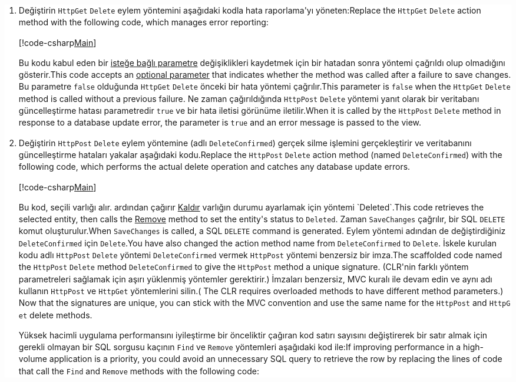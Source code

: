 1. <span data-ttu-id="13777-249">Değiştirin `HttpGet` `Delete` eylem yöntemini aşağıdaki kodla hata raporlama'yı yöneten:</span><span class="sxs-lookup"><span data-stu-id="13777-249">Replace the `HttpGet` `Delete` action method with the following code, which manages error reporting:</span></span> 

    [!code-csharp[Main](implementing-basic-crud-functionality-with-the-entity-framework-in-asp-net-mvc-application/samples/sample12.cs?highlight=1,7-10)]

    <span data-ttu-id="13777-250">Bu kodu kabul eden bir [isteğe bağlı parametre](https://msdn.microsoft.com/library/dd264739.aspx) değişiklikleri kaydetmek için bir hatadan sonra yöntemi çağrıldı olup olmadığını gösterir.</span><span class="sxs-lookup"><span data-stu-id="13777-250">This code accepts an [optional parameter](https://msdn.microsoft.com/library/dd264739.aspx) that indicates whether the method was called after a failure to save changes.</span></span> <span data-ttu-id="13777-251">Bu parametre `false` olduğunda `HttpGet` `Delete` önceki bir hata yöntemi çağrılır.</span><span class="sxs-lookup"><span data-stu-id="13777-251">This parameter is `false` when the `HttpGet` `Delete` method is called without a previous failure.</span></span> <span data-ttu-id="13777-252">Ne zaman çağırıldığında `HttpPost` `Delete` yöntemi yanıt olarak bir veritabanı güncelleştirme hatası parametredir `true` ve bir hata iletisi görünüme iletilir.</span><span class="sxs-lookup"><span data-stu-id="13777-252">When it is called by the `HttpPost` `Delete` method in response to a database update error, the parameter is `true` and an error message is passed to the view.</span></span>
2. <span data-ttu-id="13777-253">Değiştirin `HttpPost` `Delete` eylem yöntemine (adlı `DeleteConfirmed`) gerçek silme işlemini gerçekleştirir ve veritabanını güncelleştirme hataları yakalar aşağıdaki kodu.</span><span class="sxs-lookup"><span data-stu-id="13777-253">Replace the `HttpPost` `Delete` action method (named `DeleteConfirmed`) with the following code, which performs the actual delete operation and catches any database update errors.</span></span>

     [!code-csharp[Main](implementing-basic-crud-functionality-with-the-entity-framework-in-asp-net-mvc-application/samples/sample13.cs)]

     <span data-ttu-id="13777-254">Bu kod, seçili varlığı alır. ardından çağırır [Kaldır](https://msdn.microsoft.com/library/system.data.entity.dbset.remove(v=vs.103).aspx) varlığın durumu ayarlamak için yöntemi `Deleted`.</span><span class="sxs-lookup"><span data-stu-id="13777-254">This code retrieves the selected entity, then calls the [Remove](https://msdn.microsoft.com/library/system.data.entity.dbset.remove(v=vs.103).aspx) method to set the entity's status to `Deleted`.</span></span> <span data-ttu-id="13777-255">Zaman `SaveChanges` çağrılır, bir SQL `DELETE` komut oluşturulur.</span><span class="sxs-lookup"><span data-stu-id="13777-255">When `SaveChanges` is called, a SQL `DELETE` command is generated.</span></span> <span data-ttu-id="13777-256">Eylem yöntemi adından de değiştirdiğiniz `DeleteConfirmed` için `Delete`.</span><span class="sxs-lookup"><span data-stu-id="13777-256">You have also changed the action method name from `DeleteConfirmed` to `Delete`.</span></span> <span data-ttu-id="13777-257">İskele kurulan kodu adlı `HttpPost` `Delete` yöntemi `DeleteConfirmed` vermek `HttpPost` yöntemi benzersiz bir imza.</span><span class="sxs-lookup"><span data-stu-id="13777-257">The scaffolded code named the `HttpPost` `Delete` method `DeleteConfirmed` to give the `HttpPost` method a unique signature.</span></span> <span data-ttu-id="13777-258">(CLR'nin farklı yöntem parametreleri sağlamak için aşırı yüklenmiş yöntemler gerektirir.) İmzaları benzersiz, MVC kuralı ile devam edin ve aynı adı kullanın `HttpPost` ve `HttpGet` yöntemlerini silin.</span><span class="sxs-lookup"><span data-stu-id="13777-258">( The CLR requires overloaded methods to have different method parameters.) Now that the signatures are unique, you can stick with the MVC convention and use the same name for the `HttpPost` and `HttpGet` delete methods.</span></span>

     <span data-ttu-id="13777-259">Yüksek hacimli uygulama performansını iyileştirme bir önceliktir çağıran kod satırı sayısını değiştirerek bir satır almak için gerekli olmayan bir SQL sorgusu kaçının `Find` ve `Remove` yöntemleri aşağıdaki kod ile:</span><span class="sxs-lookup"><span data-stu-id="13777-259">If improving performance in a high-volume application is a priority, you could avoid an unnecessary SQL query to retrieve the row by replacing the lines of code that call the `Find` and `Remove` methods with the following code:</span></span>
